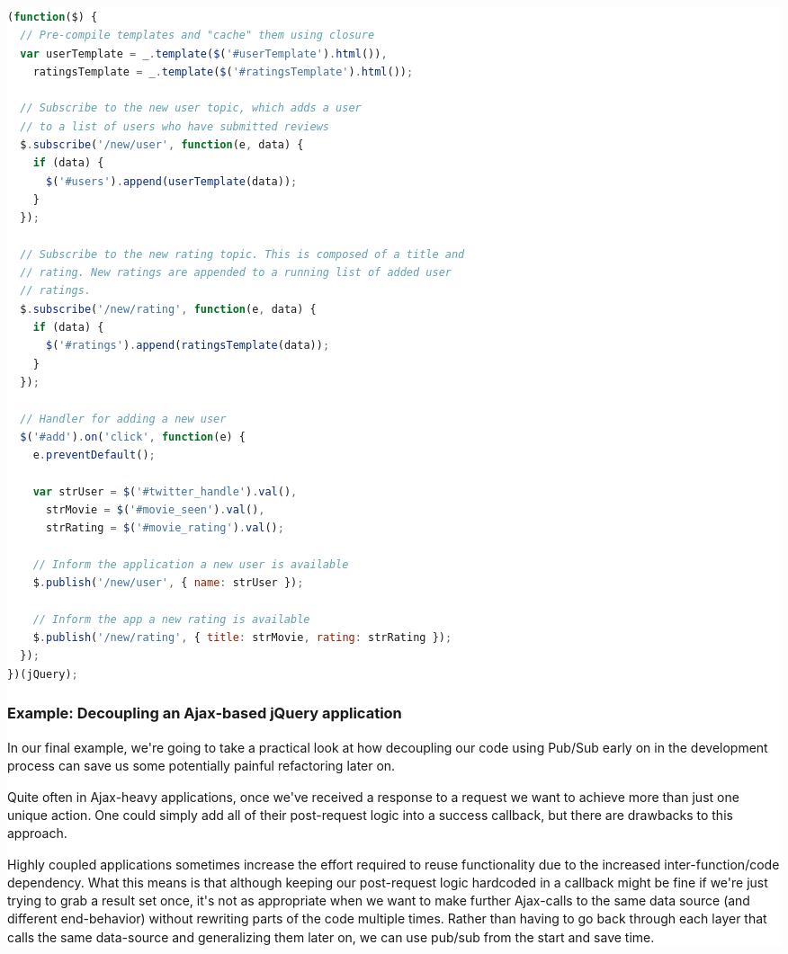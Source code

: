 ```js
(function($) {
  // Pre-compile templates and "cache" them using closure
  var userTemplate = _.template($('#userTemplate').html()),
    ratingsTemplate = _.template($('#ratingsTemplate').html());

  // Subscribe to the new user topic, which adds a user
  // to a list of users who have submitted reviews
  $.subscribe('/new/user', function(e, data) {
    if (data) {
      $('#users').append(userTemplate(data));
    }
  });

  // Subscribe to the new rating topic. This is composed of a title and
  // rating. New ratings are appended to a running list of added user
  // ratings.
  $.subscribe('/new/rating', function(e, data) {
    if (data) {
      $('#ratings').append(ratingsTemplate(data));
    }
  });

  // Handler for adding a new user
  $('#add').on('click', function(e) {
    e.preventDefault();

    var strUser = $('#twitter_handle').val(),
      strMovie = $('#movie_seen').val(),
      strRating = $('#movie_rating').val();

    // Inform the application a new user is available
    $.publish('/new/user', { name: strUser });

    // Inform the app a new rating is available
    $.publish('/new/rating', { title: strMovie, rating: strRating });
  });
})(jQuery);
```

### Example: Decoupling an Ajax-based jQuery application

In our final example, we're going to take a practical look at how decoupling our code using Pub/Sub early on in the development process can save us some potentially painful refactoring later on.

Quite often in Ajax-heavy applications, once we've received a response to a request we want to achieve more than just one unique action. One could simply add all of their post-request logic into a success callback, but there are drawbacks to this approach.

Highly coupled applications sometimes increase the effort required to reuse functionality due to the increased inter-function/code dependency. What this means is that although keeping our post-request logic hardcoded in a callback might be fine if we're just trying to grab a result set once, it's not as appropriate when we want to make further Ajax-calls to the same data source (and different end-behavior) without rewriting parts of the code multiple times. Rather than having to go back through each layer that calls the same data-source and generalizing them later on, we can use pub/sub from the start and save time.
